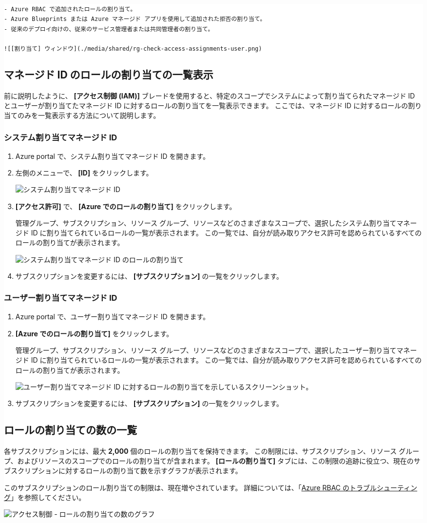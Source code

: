     - Azure RBAC で追加されたロールの割り当て。
    - Azure Blueprints または Azure マネージド アプリを使用して追加された拒否の割り当て。
    - 従来のデプロイ向けの、従来のサービス管理者または共同管理者の割り当て。 

    ![[割り当て] ウィンドウ](./media/shared/rg-check-access-assignments-user.png)

## <a name="list-role-assignments-for-a-managed-identity"></a>マネージド ID のロールの割り当ての一覧表示

前に説明したように、 **[アクセス制御 (IAM)]** ブレードを使用すると、特定のスコープでシステムによって割り当てられたマネージド ID とユーザーが割り当てたマネージド ID に対するロールの割り当てを一覧表示できます。 ここでは、マネージド ID に対するロールの割り当てのみを一覧表示する方法について説明します。

### <a name="system-assigned-managed-identity"></a>システム割り当てマネージド ID

1. Azure portal で、システム割り当てマネージド ID を開きます。

1. 左側のメニューで、 **[ID]** をクリックします。

    ![システム割り当てマネージド ID](./media/shared/identity-system-assigned.png)

1. **[アクセス許可]** で、 **[Azure でのロールの割り当て]** をクリックします。

    管理グループ、サブスクリプション、リソース グループ、リソースなどのさまざまなスコープで、選択したシステム割り当てマネージド ID に割り当てられているロールの一覧が表示されます。 この一覧では、自分が読み取りアクセス許可を認められているすべてのロールの割り当てが表示されます。

    ![システム割り当てマネージド ID のロールの割り当て](./media/shared/role-assignments-system-assigned.png)

1. サブスクリプションを変更するには、 **[サブスクリプション]** の一覧をクリックします。

### <a name="user-assigned-managed-identity"></a>ユーザー割り当てマネージド ID

1. Azure portal で、ユーザー割り当てマネージド ID を開きます。

1. **[Azure でのロールの割り当て]** をクリックします。

    管理グループ、サブスクリプション、リソース グループ、リソースなどのさまざまなスコープで、選択したユーザー割り当てマネージド ID に割り当てられているロールの一覧が表示されます。 この一覧では、自分が読み取りアクセス許可を認められているすべてのロールの割り当てが表示されます。

    ![ユーザー割り当てマネージド ID に対するロールの割り当てを示しているスクリーンショット。](./media/shared/role-assignments-user-assigned.png)

1. サブスクリプションを変更するには、 **[サブスクリプション]** の一覧をクリックします。

## <a name="list-number-of-role-assignments"></a>ロールの割り当ての数の一覧

各サブスクリプションには、最大 **2,000** 個のロールの割り当てを保持できます。 この制限には、サブスクリプション、リソース グループ、およびリソースのスコープでのロールの割り当てが含まれます。 **[ロールの割り当て]** タブには、この制限の追跡に役立つ、現在のサブスクリプションに対するロールの割り当て数を示すグラフが表示されます。

このサブスクリプションのロール割り当ての制限は、現在増やされています。 詳細については、「[Azure RBAC のトラブルシューティング](troubleshooting.md#azure-role-assignments-limit)」を参照してください。

![アクセス制御 - ロールの割り当ての数のグラフ](./media/role-assignments-list-portal/access-control-role-assignments-chart.png)
